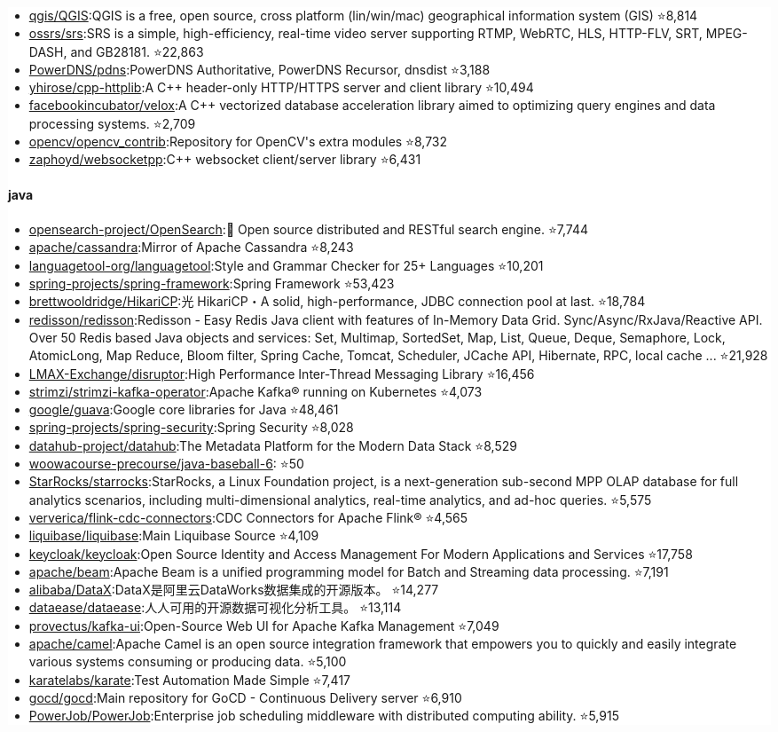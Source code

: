 * [qgis/QGIS](https://github.com/qgis/QGIS):QGIS is a free, open source, cross platform (lin/win/mac) geographical information system (GIS) ⭐8,814
* [ossrs/srs](https://github.com/ossrs/srs):SRS is a simple, high-efficiency, real-time video server supporting RTMP, WebRTC, HLS, HTTP-FLV, SRT, MPEG-DASH, and GB28181. ⭐22,863
* [PowerDNS/pdns](https://github.com/PowerDNS/pdns):PowerDNS Authoritative, PowerDNS Recursor, dnsdist ⭐3,188
* [yhirose/cpp-httplib](https://github.com/yhirose/cpp-httplib):A C++ header-only HTTP/HTTPS server and client library ⭐10,494
* [facebookincubator/velox](https://github.com/facebookincubator/velox):A C++ vectorized database acceleration library aimed to optimizing query engines and data processing systems. ⭐2,709
* [opencv/opencv_contrib](https://github.com/opencv/opencv_contrib):Repository for OpenCV's extra modules ⭐8,732
* [zaphoyd/websocketpp](https://github.com/zaphoyd/websocketpp):C++ websocket client/server library ⭐6,431

#### java
* [opensearch-project/OpenSearch](https://github.com/opensearch-project/OpenSearch):🔎 Open source distributed and RESTful search engine. ⭐7,744
* [apache/cassandra](https://github.com/apache/cassandra):Mirror of Apache Cassandra ⭐8,243
* [languagetool-org/languagetool](https://github.com/languagetool-org/languagetool):Style and Grammar Checker for 25+ Languages ⭐10,201
* [spring-projects/spring-framework](https://github.com/spring-projects/spring-framework):Spring Framework ⭐53,423
* [brettwooldridge/HikariCP](https://github.com/brettwooldridge/HikariCP):光 HikariCP・A solid, high-performance, JDBC connection pool at last. ⭐18,784
* [redisson/redisson](https://github.com/redisson/redisson):Redisson - Easy Redis Java client with features of In-Memory Data Grid. Sync/Async/RxJava/Reactive API. Over 50 Redis based Java objects and services: Set, Multimap, SortedSet, Map, List, Queue, Deque, Semaphore, Lock, AtomicLong, Map Reduce, Bloom filter, Spring Cache, Tomcat, Scheduler, JCache API, Hibernate, RPC, local cache ... ⭐21,928
* [LMAX-Exchange/disruptor](https://github.com/LMAX-Exchange/disruptor):High Performance Inter-Thread Messaging Library ⭐16,456
* [strimzi/strimzi-kafka-operator](https://github.com/strimzi/strimzi-kafka-operator):Apache Kafka® running on Kubernetes ⭐4,073
* [google/guava](https://github.com/google/guava):Google core libraries for Java ⭐48,461
* [spring-projects/spring-security](https://github.com/spring-projects/spring-security):Spring Security ⭐8,028
* [datahub-project/datahub](https://github.com/datahub-project/datahub):The Metadata Platform for the Modern Data Stack ⭐8,529
* [woowacourse-precourse/java-baseball-6](https://github.com/woowacourse-precourse/java-baseball-6): ⭐50
* [StarRocks/starrocks](https://github.com/StarRocks/starrocks):StarRocks, a Linux Foundation project, is a next-generation sub-second MPP OLAP database for full analytics scenarios, including multi-dimensional analytics, real-time analytics, and ad-hoc queries. ⭐5,575
* [ververica/flink-cdc-connectors](https://github.com/ververica/flink-cdc-connectors):CDC Connectors for Apache Flink® ⭐4,565
* [liquibase/liquibase](https://github.com/liquibase/liquibase):Main Liquibase Source ⭐4,109
* [keycloak/keycloak](https://github.com/keycloak/keycloak):Open Source Identity and Access Management For Modern Applications and Services ⭐17,758
* [apache/beam](https://github.com/apache/beam):Apache Beam is a unified programming model for Batch and Streaming data processing. ⭐7,191
* [alibaba/DataX](https://github.com/alibaba/DataX):DataX是阿里云DataWorks数据集成的开源版本。 ⭐14,277
* [dataease/dataease](https://github.com/dataease/dataease):人人可用的开源数据可视化分析工具。 ⭐13,114
* [provectus/kafka-ui](https://github.com/provectus/kafka-ui):Open-Source Web UI for Apache Kafka Management ⭐7,049
* [apache/camel](https://github.com/apache/camel):Apache Camel is an open source integration framework that empowers you to quickly and easily integrate various systems consuming or producing data. ⭐5,100
* [karatelabs/karate](https://github.com/karatelabs/karate):Test Automation Made Simple ⭐7,417
* [gocd/gocd](https://github.com/gocd/gocd):Main repository for GoCD - Continuous Delivery server ⭐6,910
* [PowerJob/PowerJob](https://github.com/PowerJob/PowerJob):Enterprise job scheduling middleware with distributed computing ability. ⭐5,915